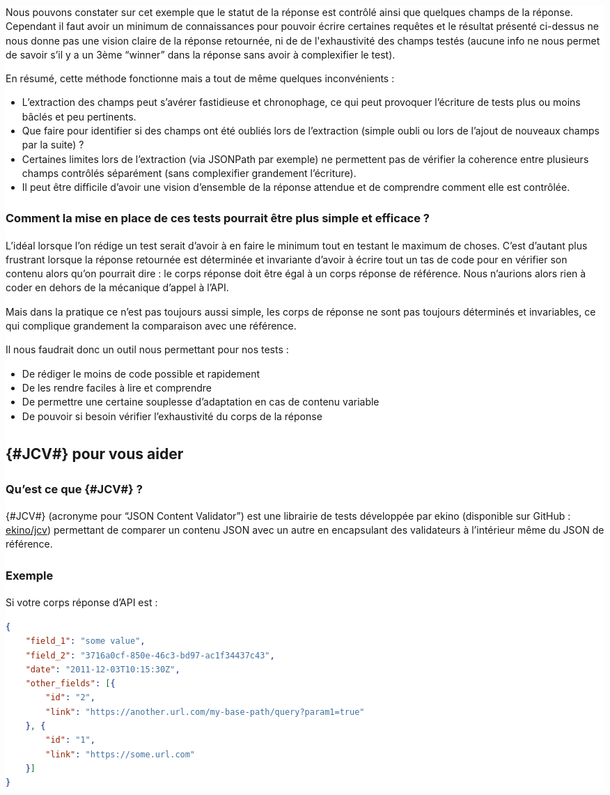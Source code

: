 Nous pouvons constater sur cet exemple que le statut de la réponse est contrôlé ainsi que quelques champs de la réponse. Cependant il faut avoir un minimum de connaissances pour pouvoir écrire certaines requêtes et le résultat présenté ci-dessus ne nous donne pas une vision claire de la réponse retournée, ni de de l'exhaustivité des champs testés (aucune info ne nous permet de savoir s’il y a un 3ème “winner” dans la réponse sans avoir à complexifier le test).

En résumé, cette méthode fonctionne mais a tout de même quelques inconvénients :
* L’extraction des champs peut s’avérer fastidieuse et chronophage, ce qui peut provoquer l’écriture de tests plus ou moins bâclés et peu pertinents.
* Que faire pour identifier si des champs ont été oubliés lors de l’extraction (simple oubli ou lors de l’ajout de nouveaux champs par la suite) ?
* Certaines limites lors de l’extraction (via JSONPath par exemple) ne permettent pas de vérifier la coherence entre plusieurs champs contrôlés séparément (sans complexifier grandement l’écriture).
* Il peut être difficile d’avoir une vision d’ensemble de la réponse attendue et de comprendre comment elle est contrôlée.

### Comment la mise en place de ces tests pourrait être plus simple et efficace ?
L’idéal lorsque l’on rédige un test serait d’avoir à en faire le minimum tout en testant le maximum de choses. C’est d’autant plus frustrant lorsque la réponse retournée est déterminée et invariante d’avoir à écrire tout un tas de code pour en vérifier son contenu alors qu’on pourrait dire : le corps réponse doit être égal à un corps réponse de référence.
Nous n’aurions alors rien à coder en dehors de la mécanique d’appel à l’API.

Mais dans la pratique ce n’est pas toujours aussi simple, les corps de réponse ne sont pas toujours déterminés et invariables, ce qui complique grandement la comparaison avec une référence.

Il nous faudrait donc un outil nous permettant pour nos tests :
* De rédiger le moins de code possible et rapidement
* De les rendre faciles à lire et comprendre
* De permettre une certaine souplesse d’adaptation en cas de contenu variable
* De pouvoir si besoin vérifier l’exhaustivité du corps de la réponse

## {#JCV#} pour vous aider

### Qu’est ce que {#JCV#} ?
{#JCV#} (acronyme pour “JSON Content Validator”) est une librairie de tests développée par ekino (disponible sur GitHub : [ekino/jcv](https://github.com/ekino/jcv)) permettant de comparer un contenu JSON avec un autre en encapsulant des validateurs à l’intérieur même du JSON de référence.

### Exemple
Si votre corps réponse d’API est :

```json
{
    "field_1": "some value",
    "field_2": "3716a0cf-850e-46c3-bd97-ac1f34437c43",
    "date": "2011-12-03T10:15:30Z",
    "other_fields": [{
        "id": "2",
        "link": "https://another.url.com/my-base-path/query?param1=true"
    }, {
        "id": "1",
        "link": "https://some.url.com"
    }]
}
```
